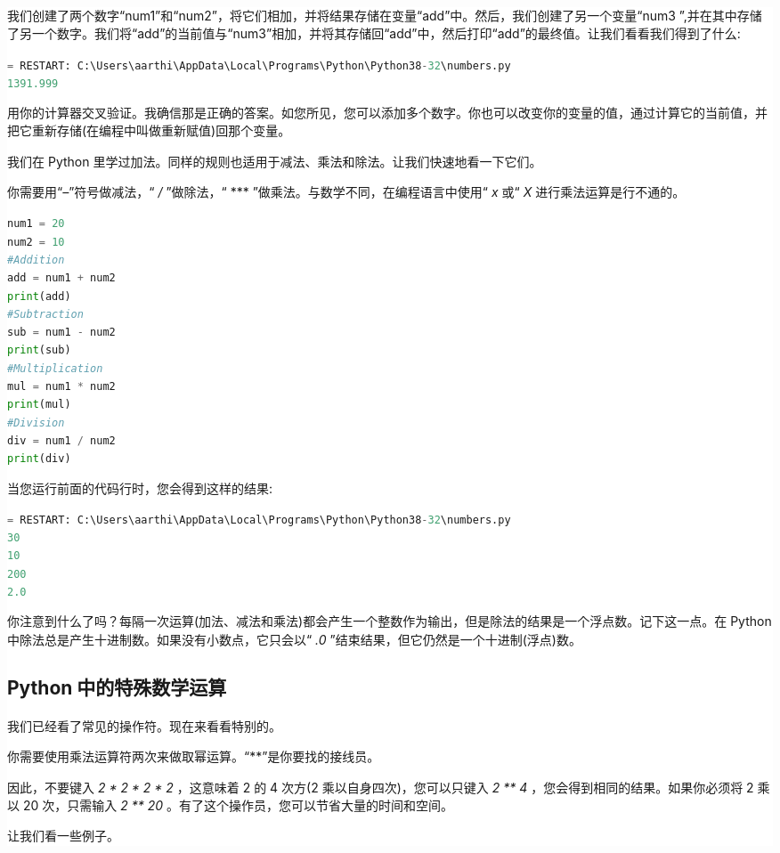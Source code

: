 我们创建了两个数字“num1”和“num2”，将它们相加，并将结果存储在变量“add”中。然后，我们创建了另一个变量“num3 ”,并在其中存储了另一个数字。我们将“add”的当前值与“num3”相加，并将其存储回“add”中，然后打印“add”的最终值。让我们看看我们得到了什么:

```py
= RESTART: C:\Users\aarthi\AppData\Local\Programs\Python\Python38-32\numbers.py
1391.999

```

用你的计算器交叉验证。我确信那是正确的答案。如您所见，您可以添加多个数字。你也可以改变你的变量的值，通过计算它的当前值，并把它重新存储(在编程中叫做重新赋值)回那个变量。

我们在 Python 里学过加法。同样的规则也适用于减法、乘法和除法。让我们快速地看一下它们。

你需要用“*–*”符号做减法，“ */* ”做除法，“ *** ”做乘法。与数学不同，在编程语言中使用“ *x* 或“ *X* 进行乘法运算是行不通的。

```py
num1 = 20
num2 = 10
#Addition
add = num1 + num2
print(add)
#Subtraction
sub = num1 - num2
print(sub)
#Multiplication
mul = num1 * num2
print(mul)
#Division
div = num1 / num2
print(div)

```

当您运行前面的代码行时，您会得到这样的结果:

```py
= RESTART: C:\Users\aarthi\AppData\Local\Programs\Python\Python38-32\numbers.py
30
10
200
2.0

```

你注意到什么了吗？每隔一次运算(加法、减法和乘法)都会产生一个整数作为输出，但是除法的结果是一个浮点数。记下这一点。在 Python 中除法总是产生十进制数。如果没有小数点，它只会以“ *.0* ”结束结果，但它仍然是一个十进制(浮点)数。

## Python 中的特殊数学运算

我们已经看了常见的操作符。现在来看看特别的。

你需要使用乘法运算符两次来做取幂运算。“**”是你要找的接线员。

因此，不要键入 *2 * 2 * 2 * 2* ，这意味着 2 的 4 次方(2 乘以自身四次)，您可以只键入 *2 ** 4* ，您会得到相同的结果。如果你必须将 2 乘以 20 次，只需输入 *2 ** 20* 。有了这个操作员，您可以节省大量的时间和空间。

让我们看一些例子。
